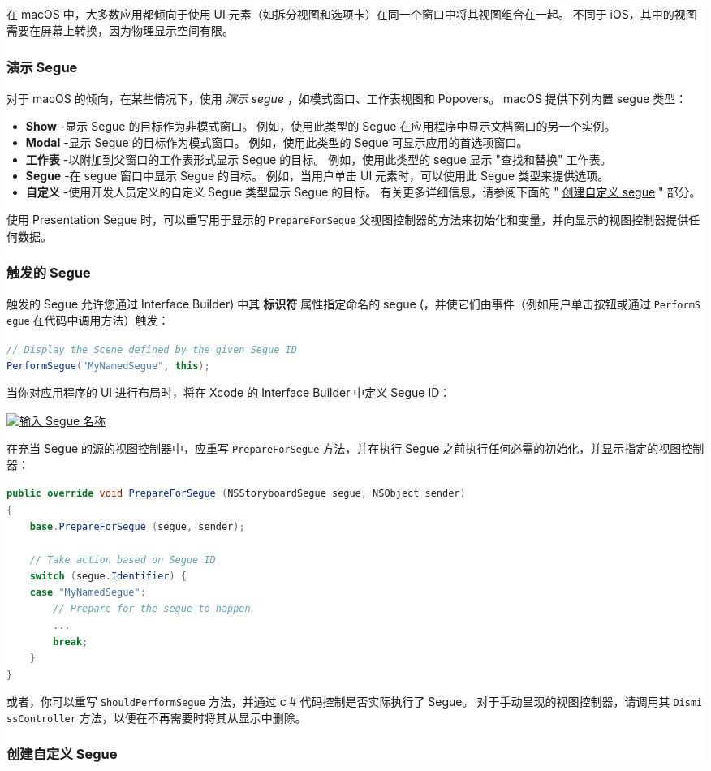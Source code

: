 在 macOS 中，大多数应用都倾向于使用 UI 元素（如拆分视图和选项卡）在同一个窗口中将其视图组合在一起。 不同于 iOS，其中的视图需要在屏幕上转换，因为物理显示空间有限。

<a name="Presentation-Segues"></a>

### <a name="presentation-segues"></a>演示 Segue

对于 macOS 的倾向，在某些情况下，使用 _演示 segue_ ，如模式窗口、工作表视图和 Popovers。 macOS 提供下列内置 segue 类型：

- **Show** -显示 Segue 的目标作为非模式窗口。 例如，使用此类型的 Segue 在应用程序中显示文档窗口的另一个实例。
- **Modal** -显示 Segue 的目标作为模式窗口。 例如，使用此类型的 Segue 可显示应用的首选项窗口。
- **工作表** -以附加到父窗口的工作表形式显示 Segue 的目标。 例如，使用此类型的 segue 显示 "查找和替换" 工作表。
- **Segue** -在 segue 窗口中显示 Segue 的目标。 例如，当用户单击 UI 元素时，可以使用此 Segue 类型来提供选项。
- **自定义** -使用开发人员定义的自定义 Segue 类型显示 Segue 的目标。 有关更多详细信息，请参阅下面的 " [创建自定义 segue](#Creating-Custom-Segues) " 部分。

使用 Presentation Segue 时，可以重写用于显示的 `PrepareForSegue` 父视图控制器的方法来初始化和变量，并向显示的视图控制器提供任何数据。

<a name="Triggered-Segues"></a>

### <a name="triggered-segues"></a>触发的 Segue

触发的 Segue 允许您通过 Interface Builder) 中其 **标识符** 属性指定命名的 segue (，并使它们由事件（例如用户单击按钮或通过 `PerformSegue` 在代码中调用方法）触发：

```csharp
// Display the Scene defined by the given Segue ID
PerformSegue("MyNamedSegue", this);
``` 

当你对应用程序的 UI 进行布局时，将在 Xcode 的 Interface Builder 中定义 Segue ID：

[![输入 Segue 名称](indepth-images/sg02.png)](indepth-images/sg02.png#lightbox)

在充当 Segue 的源的视图控制器中，应重写 `PrepareForSegue` 方法，并在执行 Segue 之前执行任何必需的初始化，并显示指定的视图控制器：

```csharp
public override void PrepareForSegue (NSStoryboardSegue segue, NSObject sender)
{
    base.PrepareForSegue (segue, sender);

    // Take action based on Segue ID
    switch (segue.Identifier) {
    case "MyNamedSegue":
        // Prepare for the segue to happen
        ...
        break;
    }
}
```

或者，你可以重写 `ShouldPerformSegue` 方法，并通过 c # 代码控制是否实际执行了 Segue。 对于手动呈现的视图控制器，请调用其 `DismissController` 方法，以便在不再需要时将其从显示中删除。

<a name="Creating-Custom-Segues"></a>

### <a name="creating-custom-segues"></a>创建自定义 Segue
